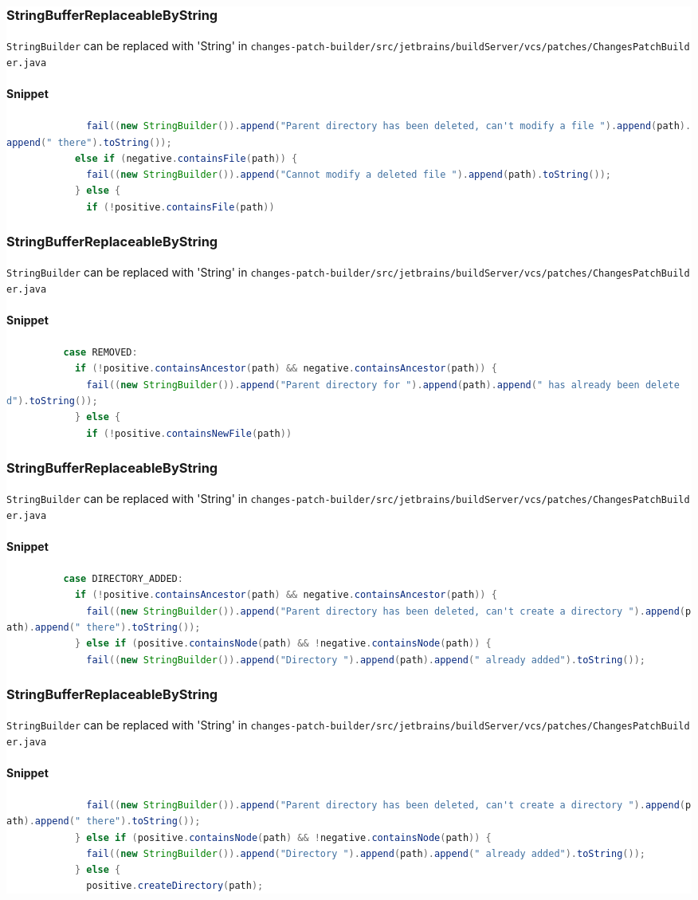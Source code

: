 ### StringBufferReplaceableByString
`StringBuilder` can be replaced with 'String'
in `changes-patch-builder/src/jetbrains/buildServer/vcs/patches/ChangesPatchBuilder.java`
#### Snippet
```java
              fail((new StringBuilder()).append("Parent directory has been deleted, can't modify a file ").append(path).append(" there").toString());
            else if (negative.containsFile(path)) {
              fail((new StringBuilder()).append("Cannot modify a deleted file ").append(path).toString());
            } else {
              if (!positive.containsFile(path))
```

### StringBufferReplaceableByString
`StringBuilder` can be replaced with 'String'
in `changes-patch-builder/src/jetbrains/buildServer/vcs/patches/ChangesPatchBuilder.java`
#### Snippet
```java
          case REMOVED:
            if (!positive.containsAncestor(path) && negative.containsAncestor(path)) {
              fail((new StringBuilder()).append("Parent directory for ").append(path).append(" has already been deleted").toString());
            } else {
              if (!positive.containsNewFile(path))
```

### StringBufferReplaceableByString
`StringBuilder` can be replaced with 'String'
in `changes-patch-builder/src/jetbrains/buildServer/vcs/patches/ChangesPatchBuilder.java`
#### Snippet
```java
          case DIRECTORY_ADDED:
            if (!positive.containsAncestor(path) && negative.containsAncestor(path)) {
              fail((new StringBuilder()).append("Parent directory has been deleted, can't create a directory ").append(path).append(" there").toString());
            } else if (positive.containsNode(path) && !negative.containsNode(path)) {
              fail((new StringBuilder()).append("Directory ").append(path).append(" already added").toString());
```

### StringBufferReplaceableByString
`StringBuilder` can be replaced with 'String'
in `changes-patch-builder/src/jetbrains/buildServer/vcs/patches/ChangesPatchBuilder.java`
#### Snippet
```java
              fail((new StringBuilder()).append("Parent directory has been deleted, can't create a directory ").append(path).append(" there").toString());
            } else if (positive.containsNode(path) && !negative.containsNode(path)) {
              fail((new StringBuilder()).append("Directory ").append(path).append(" already added").toString());
            } else {
              positive.createDirectory(path);
```
